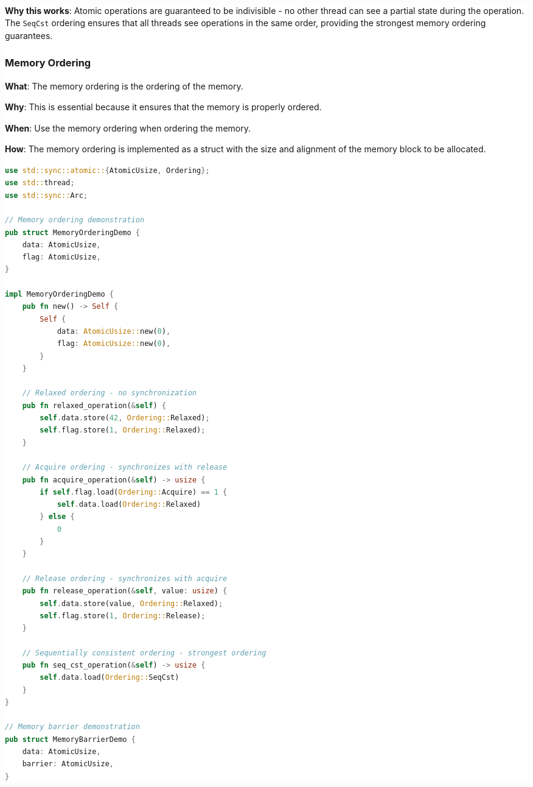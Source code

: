 **Why this works**: Atomic operations are guaranteed to be indivisible - no other thread can see a partial state during the operation. The `SeqCst` ordering ensures that all threads see operations in the same order, providing the strongest memory ordering guarantees.

### Memory Ordering

**What**: The memory ordering is the ordering of the memory.

**Why**: This is essential because it ensures that the memory is properly ordered.

**When**: Use the memory ordering when ordering the memory.

**How**: The memory ordering is implemented as a struct with the size and alignment of the memory block to be allocated.

```rust
use std::sync::atomic::{AtomicUsize, Ordering};
use std::thread;
use std::sync::Arc;

// Memory ordering demonstration
pub struct MemoryOrderingDemo {
    data: AtomicUsize,
    flag: AtomicUsize,
}

impl MemoryOrderingDemo {
    pub fn new() -> Self {
        Self {
            data: AtomicUsize::new(0),
            flag: AtomicUsize::new(0),
        }
    }

    // Relaxed ordering - no synchronization
    pub fn relaxed_operation(&self) {
        self.data.store(42, Ordering::Relaxed);
        self.flag.store(1, Ordering::Relaxed);
    }

    // Acquire ordering - synchronizes with release
    pub fn acquire_operation(&self) -> usize {
        if self.flag.load(Ordering::Acquire) == 1 {
            self.data.load(Ordering::Relaxed)
        } else {
            0
        }
    }

    // Release ordering - synchronizes with acquire
    pub fn release_operation(&self, value: usize) {
        self.data.store(value, Ordering::Relaxed);
        self.flag.store(1, Ordering::Release);
    }

    // Sequentially consistent ordering - strongest ordering
    pub fn seq_cst_operation(&self) -> usize {
        self.data.load(Ordering::SeqCst)
    }
}

// Memory barrier demonstration
pub struct MemoryBarrierDemo {
    data: AtomicUsize,
    barrier: AtomicUsize,
}
```